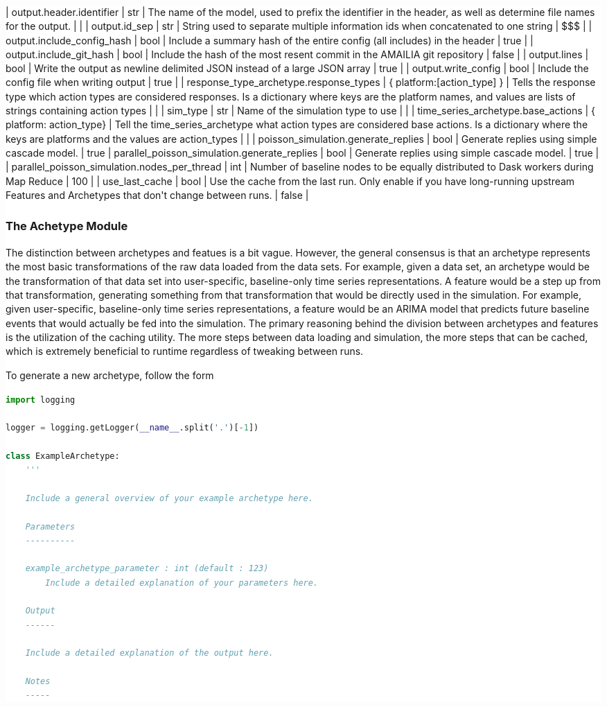 | output.header.identifier                    | str                                    | The name of the model, used to prefix the identifier in the header, as well as determine file names for the output.                                                                               |                                                                   |
| output.id_sep                               | str                                    | String used to separate multiple information ids when concatenated to one string                                                                                                                  | $$$                                                               |
| output.include_config_hash                  | bool                                   | Include a summary hash of the entire config (all includes) in the header                                                                                                                          | true                                                              |
| output.include_git_hash                     | bool                                   | Include the hash of the most resent commit in the AMAILIA git repository                                                                                                                          | false                                                             |
| output.lines                                | bool                                   | Write the output as newline delimited JSON instead of a large JSON array                                                                                                                          | true                                                              |
| output.write_config                         | bool                                   | Include the config file when writing output                                                                                                                                                       | true                                                              |
| response_type_archetype.response_types      | { platform:[action_type] }             | Tells the response type which action types are considered responses. Is a dictionary where keys are the platform names, and values are lists of strings containing action types                   |                                                                   |
| sim_type                                    | str                                    | Name of the simulation type to use                                                                                                                                                                |                                                                   |
| time_series_archetype.base_actions          | { platform: action_type}               | Tell the time_series_archetype what action types are considered base actions. Is a dictionary where the keys are platforms and the values are action_types                                        |                                                                   |
| poisson_simulation.generate_replies | bool                                   | Generate replies using simple cascade model.                                                                                                                                                      | true
| parallel_poisson_simulation.generate_replies | bool                                   | Generate replies using simple cascade model.                                                                                                                                                      | true                                                              |
| parallel_poisson_simulation.nodes_per_thread | int                                    | Number of baseline nodes to be equally distributed to Dask workers during Map Reduce                                                                                                              | 100                                                                  |
| use_last_cache                              | bool                                   | Use the cache from the last run. Only enable if you have long-running upstream Features and Archetypes that don't change between runs.                                                            | false                                                             |


### The Achetype Module

The distinction between archetypes and featues is a bit vague. However, the general consensus is that an archetype represents the most basic transformations of the raw data loaded from the data sets. For example, given a data set, an archetype would be the transformation of that data set into user-specific, baseline-only time series representations. A feature would be a step up from that transformation, generating something from that transformation that would be directly used in the simulation. For example, given user-specific, baseline-only time series representations, a feature would be an ARIMA model that predicts future baseline events that would actually be fed into the simulation. The primary reasoning behind the division between archetypes and features is the utilization of the caching utility. The more steps between data loading and simulation, the more steps that can be cached, which is extremely beneficial to runtime regardless of tweaking between runs.

To generate a new archetype, follow the form

```python
import logging

logger = logging.getLogger(__name__.split('.')[-1])

class ExampleArchetype:
    '''

    Include a general overview of your example archetype here.

    Parameters
    ----------

    example_archetype_parameter : int (default : 123)
        Include a detailed explanation of your parameters here.

    Output
    ------

    Include a detailed explanation of the output here.

    Notes
    -----
```
